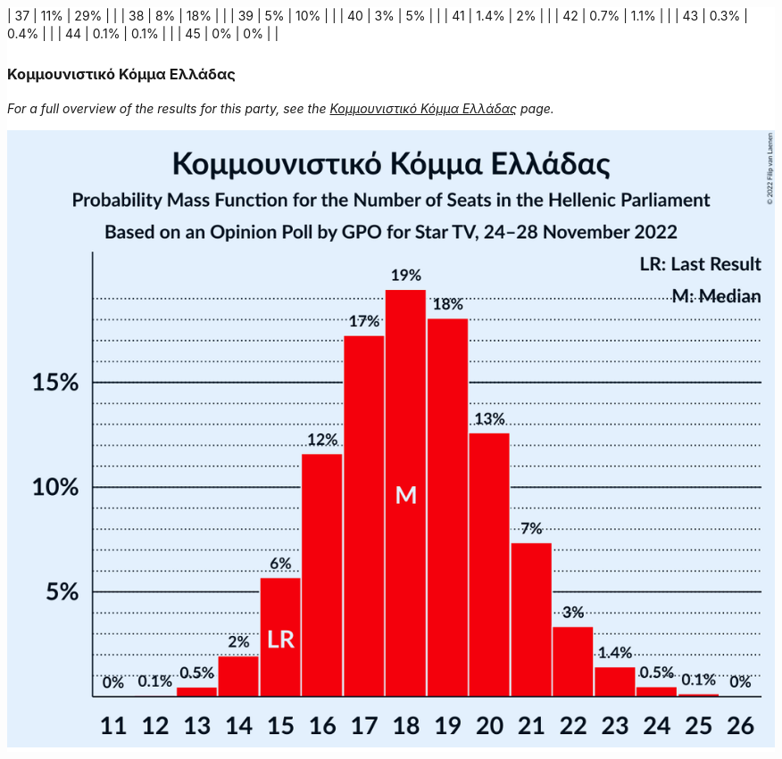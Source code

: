 | 37 | 11% | 29% |  |
| 38 | 8% | 18% |  |
| 39 | 5% | 10% |  |
| 40 | 3% | 5% |  |
| 41 | 1.4% | 2% |  |
| 42 | 0.7% | 1.1% |  |
| 43 | 0.3% | 0.4% |  |
| 44 | 0.1% | 0.1% |  |
| 45 | 0% | 0% |  |

### Κομμουνιστικό Κόμμα Ελλάδας

*For a full overview of the results for this party, see the [Κομμουνιστικό Κόμμα Ελλάδας](party-κομμουνιστικόκόμμαελλάδας.html) page.*

![Graph with seats probability mass function not yet produced](2022-11-28-GPO-seats-pmf-κομμουνιστικόκόμμαελλάδας.png "Seats Probability Mass Function")
